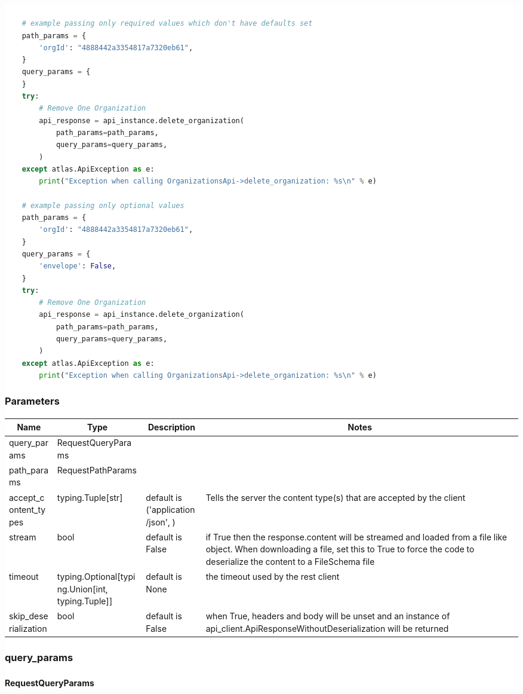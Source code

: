 ```python

    # example passing only required values which don't have defaults set
    path_params = {
        'orgId': "4888442a3354817a7320eb61",
    }
    query_params = {
    }
    try:
        # Remove One Organization
        api_response = api_instance.delete_organization(
            path_params=path_params,
            query_params=query_params,
        )
    except atlas.ApiException as e:
        print("Exception when calling OrganizationsApi->delete_organization: %s\n" % e)

    # example passing only optional values
    path_params = {
        'orgId': "4888442a3354817a7320eb61",
    }
    query_params = {
        'envelope': False,
    }
    try:
        # Remove One Organization
        api_response = api_instance.delete_organization(
            path_params=path_params,
            query_params=query_params,
        )
    except atlas.ApiException as e:
        print("Exception when calling OrganizationsApi->delete_organization: %s\n" % e)
```
### Parameters

Name | Type | Description  | Notes
------------- | ------------- | ------------- | -------------
query_params | RequestQueryParams | |
path_params | RequestPathParams | |
accept_content_types | typing.Tuple[str] | default is ('application/json', ) | Tells the server the content type(s) that are accepted by the client
stream | bool | default is False | if True then the response.content will be streamed and loaded from a file like object. When downloading a file, set this to True to force the code to deserialize the content to a FileSchema file
timeout | typing.Optional[typing.Union[int, typing.Tuple]] | default is None | the timeout used by the rest client
skip_deserialization | bool | default is False | when True, headers and body will be unset and an instance of api_client.ApiResponseWithoutDeserialization will be returned

### query_params
#### RequestQueryParams
